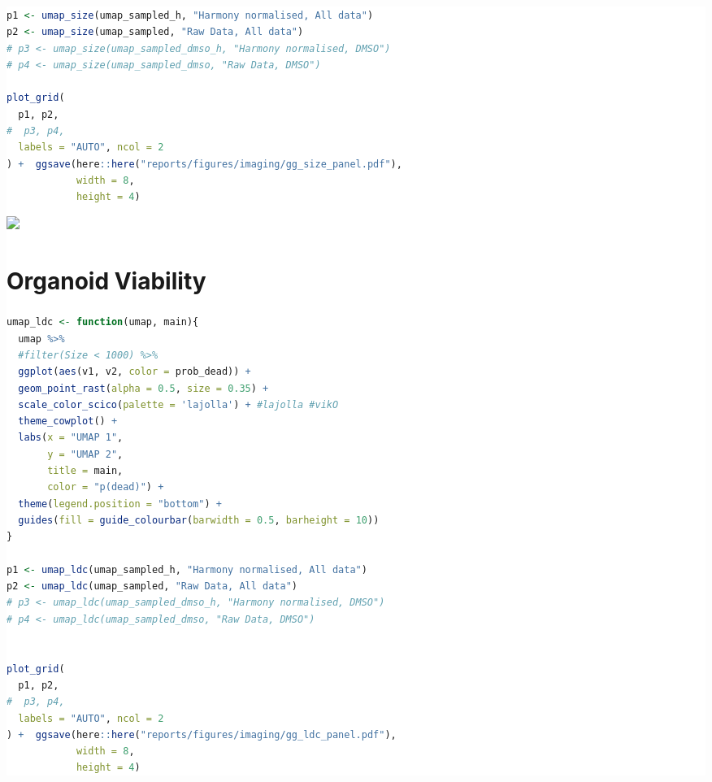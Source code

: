 ```r
p1 <- umap_size(umap_sampled_h, "Harmony normalised, All data")
p2 <- umap_size(umap_sampled, "Raw Data, All data")
# p3 <- umap_size(umap_sampled_dmso_h, "Harmony normalised, DMSO")
# p4 <- umap_size(umap_sampled_dmso, "Raw Data, DMSO")

plot_grid(
  p1, p2,
#  p3, p4,
  labels = "AUTO", ncol = 2
) +  ggsave(here::here("reports/figures/imaging/gg_size_panel.pdf"), 
            width = 8,
            height = 4)
```

![](2.0-nr-embedding_inspection_files/figure-html/unnamed-chunk-3-1.png)


# Organoid Viability


```r
umap_ldc <- function(umap, main){
  umap %>%
  #filter(Size < 1000) %>%
  ggplot(aes(v1, v2, color = prob_dead)) + 
  geom_point_rast(alpha = 0.5, size = 0.35) + 
  scale_color_scico(palette = 'lajolla') + #lajolla #vikO
  theme_cowplot() +
  labs(x = "UMAP 1",
       y = "UMAP 2",
       title = main,
       color = "p(dead)") + 
  theme(legend.position = "bottom") + 
  guides(fill = guide_colourbar(barwidth = 0.5, barheight = 10))
}

p1 <- umap_ldc(umap_sampled_h, "Harmony normalised, All data")
p2 <- umap_ldc(umap_sampled, "Raw Data, All data")
# p3 <- umap_ldc(umap_sampled_dmso_h, "Harmony normalised, DMSO")
# p4 <- umap_ldc(umap_sampled_dmso, "Raw Data, DMSO")


plot_grid(
  p1, p2,
#  p3, p4,
  labels = "AUTO", ncol = 2
) +  ggsave(here::here("reports/figures/imaging/gg_ldc_panel.pdf"),
            width = 8,
            height = 4)
```
